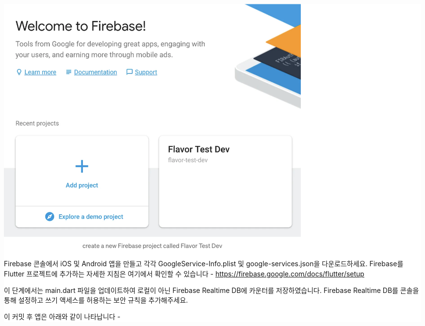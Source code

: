 <img src="/assets/img/2024-06-21-BuildflavorsinFlutterAndroidandiOSwithdifferentFirebaseprojectsperflavor_1.png" />

Firebase 콘솔에서 iOS 및 Android 앱을 만들고 각각 GoogleService-Info.plist 및 google-services.json을 다운로드하세요. Firebase를 Flutter 프로젝트에 추가하는 자세한 지침은 여기에서 확인할 수 있습니다 - https://firebase.google.com/docs/flutter/setup

이 단계에서는 main.dart 파일을 업데이트하여 로컬이 아닌 Firebase Realtime DB에 카운터를 저장하였습니다. Firebase Realtime DB를 콘솔을 통해 설정하고 쓰기 액세스를 허용하는 보안 규칙을 추가해주세요.

이 커밋 후 앱은 아래와 같이 나타납니다 -

<div class="content-ad"></div>

